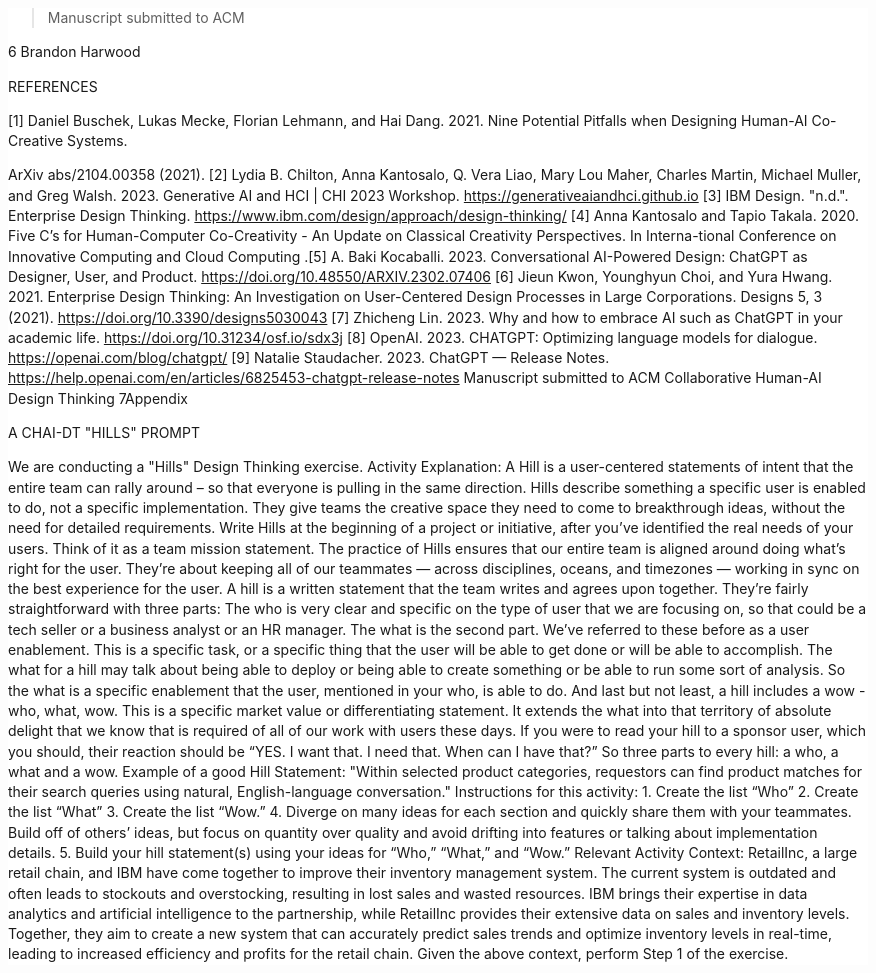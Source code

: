> Manuscript submitted to ACM

6 Brandon Harwood 

REFERENCES 

[1] Daniel Buschek, Lukas Mecke, Florian Lehmann, and Hai Dang. 2021. Nine Potential Pitfalls when Designing Human-AI Co-Creative Systems. 

ArXiv abs/2104.00358 (2021). [2] Lydia B. Chilton, Anna Kantosalo, Q. Vera Liao, Mary Lou Maher, Charles Martin, Michael Muller, and Greg Walsh. 2023. Generative AI and HCI | CHI 2023 Workshop. https://generativeaiandhci.github.io [3] IBM Design. "n.d.". Enterprise Design Thinking. https://www.ibm.com/design/approach/design-thinking/ [4] Anna Kantosalo and Tapio Takala. 2020. Five C’s for Human-Computer Co-Creativity - An Update on Classical Creativity Perspectives. In Interna-tional Conference on Innovative Computing and Cloud Computing .[5] A. Baki Kocaballi. 2023. Conversational AI-Powered Design: ChatGPT as Designer, User, and Product. https://doi.org/10.48550/ARXIV.2302.07406 [6] Jieun Kwon, Younghyun Choi, and Yura Hwang. 2021. Enterprise Design Thinking: An Investigation on User-Centered Design Processes in Large Corporations. Designs 5, 3 (2021). https://doi.org/10.3390/designs5030043 [7] Zhicheng Lin. 2023. Why and how to embrace AI such as ChatGPT in your academic life. https://doi.org/10.31234/osf.io/sdx3j [8] OpenAI. 2023. CHATGPT: Optimizing language models for dialogue. https://openai.com/blog/chatgpt/ [9] Natalie Staudacher. 2023. ChatGPT — Release Notes. https://help.openai.com/en/articles/6825453-chatgpt-release-notes Manuscript submitted to ACM Collaborative Human-AI Design Thinking 7Appendix 

A CHAI-DT "HILLS" PROMPT 

We are conducting a "Hills" Design Thinking exercise. Activity Explanation: A Hill is a user-centered statements of intent that the entire team can rally around – so that everyone is pulling in the same direction. Hills describe something a specific user is enabled to do, not a specific implementation. They give teams the creative space they need to come to breakthrough ideas, without the need for detailed requirements. Write Hills at the beginning of a project or initiative, after you’ve identified the real needs of your users. Think of it as a team mission statement. The practice of Hills ensures that our entire team is aligned around doing what’s right for the user. They’re about keeping all of our teammates — across disciplines, oceans, and timezones — working in sync on the best experience for the user. A hill is a written statement that the team writes and agrees upon together. They’re fairly straightforward with three parts: The who is very clear and specific on the type of user that we are focusing on, so that could be a tech seller or a business analyst or an HR manager. The what is the second part. We’ve referred to these before as a user enablement. This is a specific task, or a specific thing that the user will be able to get done or will be able to accomplish. The what for a hill may talk about being able to deploy or being able to create something or be able to run some sort of analysis. So the what is a specific enablement that the user, mentioned in your who, is able to do. And last but not least, a hill includes a wow - who, what, wow. This is a specific market value or differentiating statement. It extends the what into that territory of absolute delight that we know that is required of all of our work with users these days. If you were to read your hill to a sponsor user, which you should, their reaction should be “YES. I want that. I need that. When can I have that?” So three parts to every hill: a who, a what and a wow. Example of a good Hill Statement: "Within selected product categories, requestors can find product matches for their search queries using natural, English-language conversation." Instructions for this activity: 1. Create the list “Who” 2. Create the list “What” 3. Create the list “Wow.” 4. Diverge on many ideas for each section and quickly share them with your teammates. Build off of others’ ideas, but focus on quantity over quality and avoid drifting into features or talking about implementation details. 5. Build your hill statement(s) using your ideas for “Who,” “What,” and “Wow.” Relevant Activity Context: RetailInc, a large retail chain, and IBM have come together to improve their inventory management system. The current system is outdated and often leads to stockouts and overstocking, resulting in lost sales and wasted resources. IBM brings their expertise in data analytics and artificial intelligence to the partnership, while RetailInc provides their extensive data on sales and inventory levels. Together, they aim to create a new system that can accurately predict sales trends and optimize inventory levels in real-time, leading to increased efficiency and profits for the retail chain. Given the above context, perform Step 1 of the exercise.
